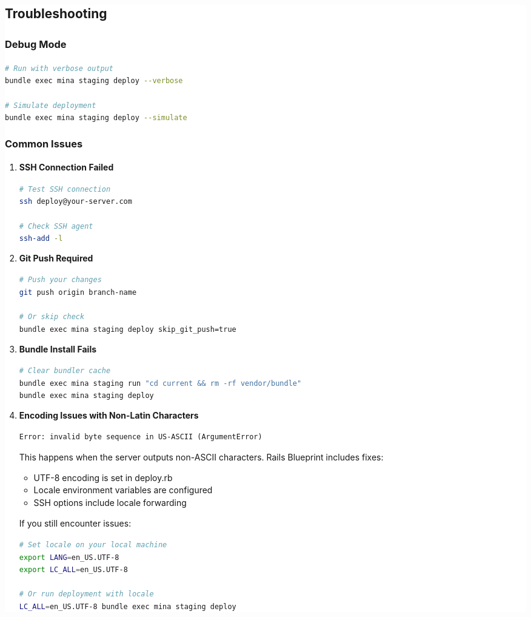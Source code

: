 ## Troubleshooting

### Debug Mode

```bash
# Run with verbose output
bundle exec mina staging deploy --verbose

# Simulate deployment
bundle exec mina staging deploy --simulate
```

### Common Issues

1. **SSH Connection Failed**
   ```bash
   # Test SSH connection
   ssh deploy@your-server.com
   
   # Check SSH agent
   ssh-add -l
   ```

2. **Git Push Required**
   ```bash
   # Push your changes
   git push origin branch-name
   
   # Or skip check
   bundle exec mina staging deploy skip_git_push=true
   ```

3. **Bundle Install Fails**
   ```bash
   # Clear bundler cache
   bundle exec mina staging run "cd current && rm -rf vendor/bundle"
   bundle exec mina staging deploy
   ```

4. **Encoding Issues with Non-Latin Characters**
   ```
   Error: invalid byte sequence in US-ASCII (ArgumentError)
   ```
   
   This happens when the server outputs non-ASCII characters. Rails Blueprint includes fixes:
   - UTF-8 encoding is set in deploy.rb
   - Locale environment variables are configured
   - SSH options include locale forwarding
   
   If you still encounter issues:
   ```bash
   # Set locale on your local machine
   export LANG=en_US.UTF-8
   export LC_ALL=en_US.UTF-8
   
   # Or run deployment with locale
   LC_ALL=en_US.UTF-8 bundle exec mina staging deploy
   ```
